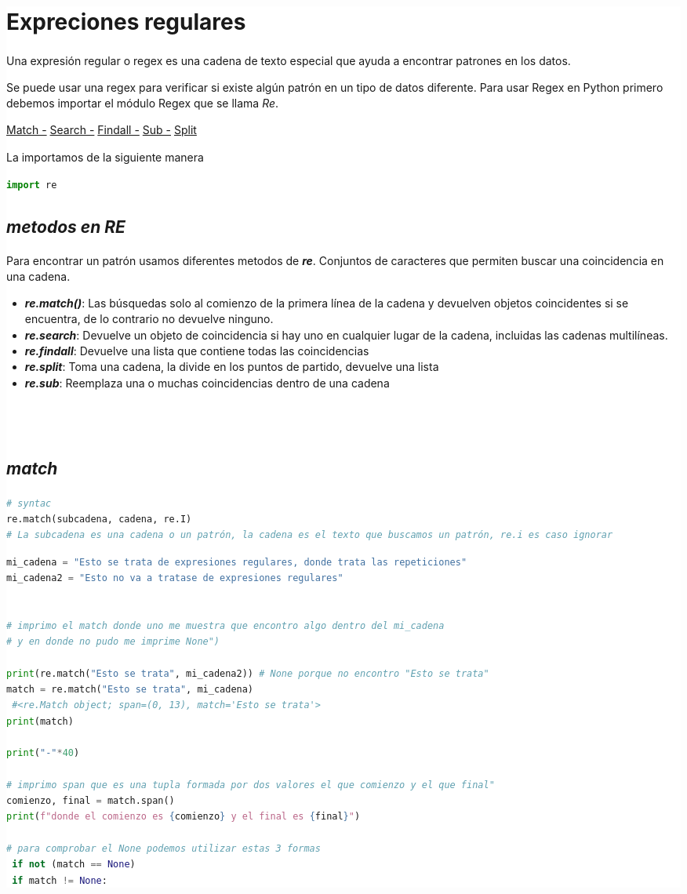 # Expreciones regulares  

 Una expresión regular o regex es una cadena de texto especial que ayuda a encontrar patrones en los datos.

 Se puede usar una regex para verificar si existe algún patrón en un tipo de datos diferente.
 Para usar Regex en Python primero debemos importar el módulo Regex que se llama *Re*.

[Match -](#match)
[Search -](#search)
[Findall -](#buscando-todas-las-coincidencias-usando-findall)
[Sub -](#reemplazo-de-una-subcadena)
[Split](#Division-de-texto-usando-RegEx-Split)

 La importamos de la siguiente manera  

```py
import re
```

## *__metodos en RE__*

Para encontrar un patrón usamos diferentes metodos de *__re__*. Conjuntos de caracteres que permiten buscar una coincidencia en una cadena.

* *__re.match()__*: Las búsquedas solo al comienzo de la primera línea de la cadena y devuelven objetos coincidentes si se encuentra, de lo contrario no devuelve ninguno.
* *__re.search__*: Devuelve un objeto de coincidencia si hay uno en cualquier lugar de la cadena, incluidas las cadenas multilíneas.
* *__re.findall__*: Devuelve una lista que contiene todas las coincidencias
* *__re.split__*: Toma una cadena, la divide en los puntos de partido, devuelve una lista
* *__re.sub__*:  Reemplaza una o muchas coincidencias dentro de una cadena
<br>
<br>

## *__match__*

```py
# syntac
re.match(subcadena, cadena, re.I)
# La subcadena es una cadena o un patrón, la cadena es el texto que buscamos un patrón, re.i es caso ignorar
```

```py
mi_cadena = "Esto se trata de expresiones regulares, donde trata las repeticiones"
mi_cadena2 = "Esto no va a tratase de expresiones regulares"


# imprimo el match donde uno me muestra que encontro algo dentro del mi_cadena
# y en donde no pudo me imprime None")

print(re.match("Esto se trata", mi_cadena2)) # None porque no encontro "Esto se trata"
match = re.match("Esto se trata", mi_cadena)
 #<re.Match object; span=(0, 13), match='Esto se trata'>
print(match)

print("-"*40)

# imprimo span que es una tupla formada por dos valores el que comienzo y el que final"
comienzo, final = match.span()
print(f"donde el comienzo es {comienzo} y el final es {final}")

# para comprobar el None podemos utilizar estas 3 formas
 if not (match == None)
 if match != None:
```